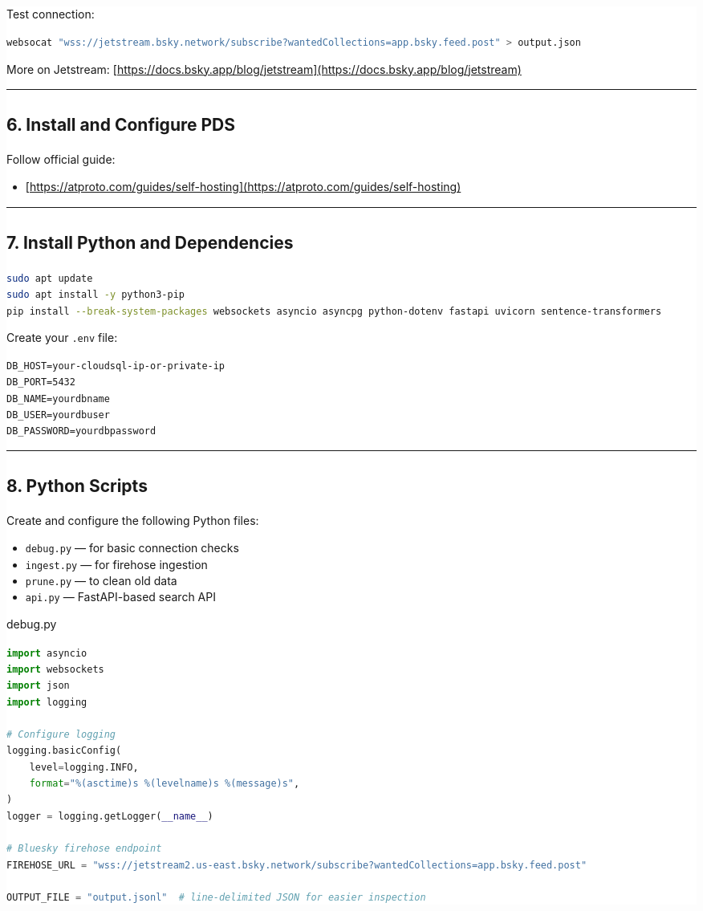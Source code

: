 Test connection:

```bash
websocat "wss://jetstream.bsky.network/subscribe?wantedCollections=app.bsky.feed.post" > output.json
```

More on Jetstream: [https://docs.bsky.app/blog/jetstream](https://docs.bsky.app/blog/jetstream)

---

## 6. Install and Configure PDS

Follow official guide:

- [https://atproto.com/guides/self-hosting](https://atproto.com/guides/self-hosting)

---

## 7. Install Python and Dependencies

```bash
sudo apt update
sudo apt install -y python3-pip
pip install --break-system-packages websockets asyncio asyncpg python-dotenv fastapi uvicorn sentence-transformers
```

Create your `.env` file:

```env
DB_HOST=your-cloudsql-ip-or-private-ip
DB_PORT=5432
DB_NAME=yourdbname
DB_USER=yourdbuser
DB_PASSWORD=yourdbpassword
```

---

## 8. Python Scripts

Create and configure the following Python files:

- `debug.py` — for basic connection checks
- `ingest.py` — for firehose ingestion
- `prune.py` — to clean old data
- `api.py` — FastAPI-based search API

debug.py

```python
import asyncio
import websockets
import json
import logging

# Configure logging
logging.basicConfig(
    level=logging.INFO,
    format="%(asctime)s %(levelname)s %(message)s",
)
logger = logging.getLogger(__name__)

# Bluesky firehose endpoint
FIREHOSE_URL = "wss://jetstream2.us-east.bsky.network/subscribe?wantedCollections=app.bsky.feed.post"

OUTPUT_FILE = "output.jsonl"  # line-delimited JSON for easier inspection
```